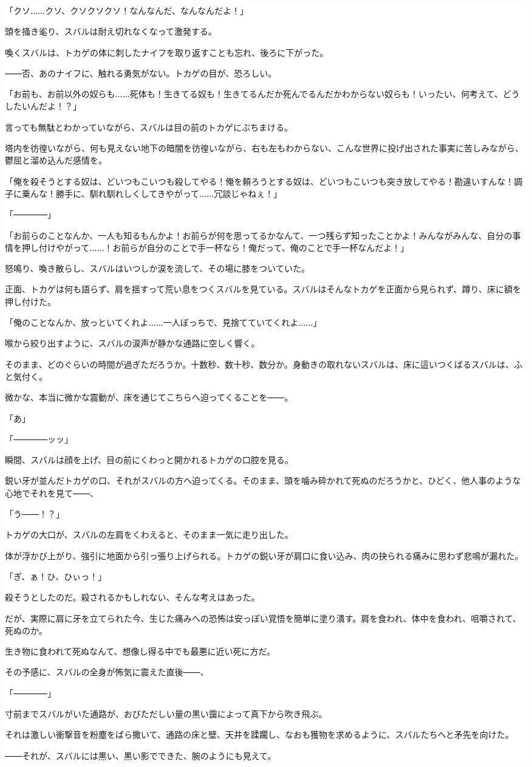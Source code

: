 「クソ……クソ、クソクソクソ！なんなんだ、なんなんだよ！」

頭を掻き毟り、スバルは耐え切れなくなって激発する。

喚くスバルは、トカゲの体に刺したナイフを取り返すことも忘れ、後ろに下がった。

――否、あのナイフに、触れる勇気がない。トカゲの目が、恐ろしい。

「お前も、お前以外の奴らも……死体も！生きてる奴も！生きてるんだか死んでるんだかわからない奴らも！いったい、何考えて、どうしたいんだよ！？」

言っても無駄とわかっていながら、スバルは目の前のトカゲにぶちまける。

塔内を彷徨いながら、何も見えない地下の暗闇を彷徨いながら、右も左もわからない、こんな世界に投げ出された事実に苦しみながら、鬱屈と溜め込んだ感情を。

「俺を殺そうとする奴は、どいつもこいつも殺してやる！俺を頼ろうとする奴は、どいつもこいつも突き放してやる！勘違いすんな！調子に乗んな！勝手に、馴れ馴れしくしてきやがって……冗談じゃねぇ！」

「――――」

「お前らのことなんか、一人も知るもんかよ！お前らが何を思ってるかなんて、一つ残らず知ったことかよ！みんながみんな、自分の事情を押し付けやがって……！お前らが自分のことで手一杯なら！俺だって、俺のことで手一杯なんだよ！」

怒鳴り、喚き散らし、スバルはいつしか涙を流して、その場に膝をついていた。

正面、トカゲは何も語らず、肩を揺すって荒い息をつくスバルを見ている。スバルはそんなトカゲを正面から見られず、蹲り、床に額を押し付けた。

「俺のことなんか、放っといてくれよ……一人ぼっちで、見捨てていてくれよ……」

喉から絞り出すように、スバルの涙声が静かな通路に空しく響く。

そのまま、どのぐらいの時間が過ぎただろうか。十数秒、数十秒、数分か。身動きの取れないスバルは、床に這いつくばるスバルは、ふと気付く。

微かな、本当に微かな震動が、床を通じてこちらへ迫ってくることを――。

「あ」

「――――ッッ」

瞬間、スバルは顔を上げ、目の前にくわっと開かれるトカゲの口腔を見る。

鋭い牙が並んだトカゲの口、それがスバルの方へ迫ってくる。そのまま、頭を噛み砕かれて死ぬのだろうかと、ひどく、他人事のような心地でそれを見て――、

「う――！？」

トカゲの大口が、スバルの左肩をくわえると、そのまま一気に走り出した。

体が浮かび上がり、強引に地面から引っ張り上げられる。トカゲの鋭い牙が肩口に食い込み、肉の抉られる痛みに思わず悲鳴が漏れた。

「ぎ、ぁ！ひ、ひぃっ！」

殺そうとしたのだ。殺されるかもしれない、そんな考えはあった。

だが、実際に肩に牙を立てられた今、生じた痛みへの恐怖は安っぽい覚悟を簡単に塗り潰す。肩を食われ、体中を食われ、咀嚼されて、死ぬのか。

生き物に食われて死ぬなんて、想像し得る中でも最悪に近い死に方だ。

その予感に、スバルの全身が怖気に震えた直後――、

「――――」

寸前までスバルがいた通路が、おびただしい量の黒い靄によって真下から吹き飛ぶ。

それは激しい衝撃音を粉塵をばら撒いて、通路の床と壁、天井を蹂躙し、なおも獲物を求めるように、スバルたちへと矛先を向けた。

――それが、スバルには黒い、黒い影でできた、腕のようにも見えて。
